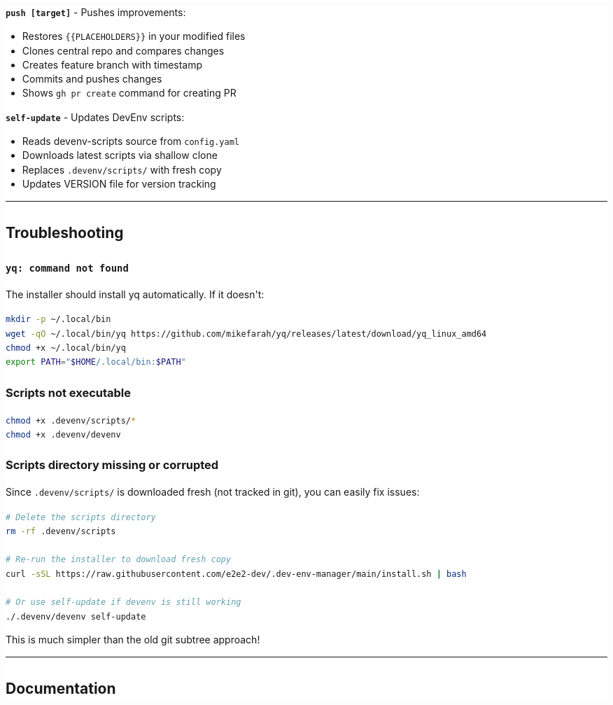 **`push [target]`** - Pushes improvements:
- Restores `{{PLACEHOLDERS}}` in your modified files
- Clones central repo and compares changes
- Creates feature branch with timestamp
- Commits and pushes changes
- Shows `gh pr create` command for creating PR

**`self-update`** - Updates DevEnv scripts:
- Reads devenv-scripts source from `config.yaml`
- Downloads latest scripts via shallow clone
- Replaces `.devenv/scripts/` with fresh copy
- Updates VERSION file for version tracking

---

## Troubleshooting

### `yq: command not found`

The installer should install yq automatically. If it doesn't:

```bash
mkdir -p ~/.local/bin
wget -qO ~/.local/bin/yq https://github.com/mikefarah/yq/releases/latest/download/yq_linux_amd64
chmod +x ~/.local/bin/yq
export PATH="$HOME/.local/bin:$PATH"
```

### Scripts not executable

```bash
chmod +x .devenv/scripts/*
chmod +x .devenv/devenv
```

### Scripts directory missing or corrupted

Since `.devenv/scripts/` is downloaded fresh (not tracked in git), you can easily fix issues:

```bash
# Delete the scripts directory
rm -rf .devenv/scripts

# Re-run the installer to download fresh copy
curl -sSL https://raw.githubusercontent.com/e2e2-dev/.dev-env-manager/main/install.sh | bash

# Or use self-update if devenv is still working
./.devenv/devenv self-update
```

This is much simpler than the old git subtree approach!

---

## Documentation
